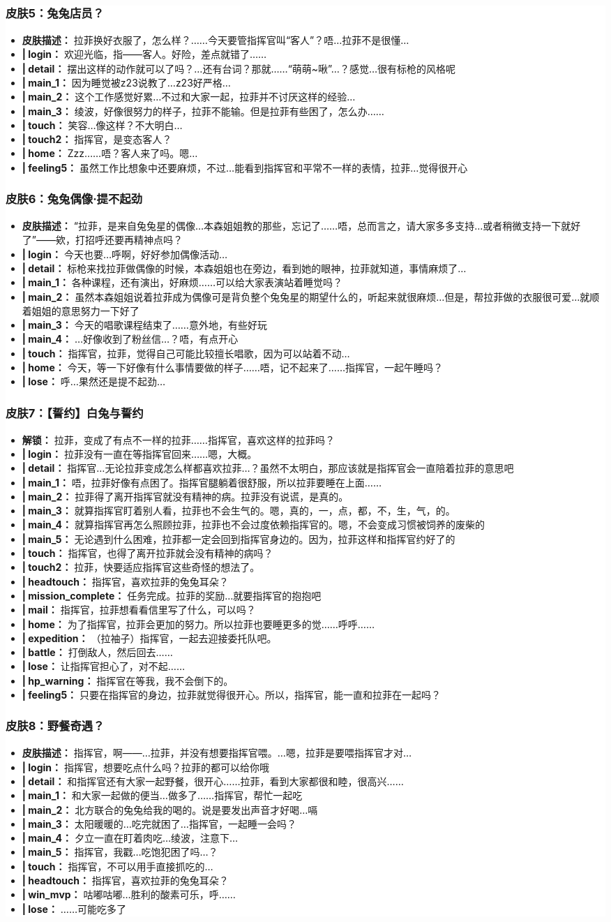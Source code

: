 
### 皮肤5：兔兔店员？
* **皮肤描述：** 拉菲换好衣服了，怎么样？……今天要管指挥官叫“客人”？唔…拉菲不是很懂…
* **| login：** 欢迎光临，指——客人。好险，差点就错了……
* **| detail：** 摆出这样的动作就可以了吗？…还有台词？那就……“萌萌~啾”…？感觉…很有标枪的风格呢
* **| main_1：** 因为睡觉被z23说教了…z23好严格…
* **| main_2：** 这个工作感觉好累…不过和大家一起，拉菲并不讨厌这样的经验…
* **| main_3：** 绫波，好像很努力的样子，拉菲不能输。但是拉菲有些困了，怎么办……
* **| touch：** 笑容…像这样？不大明白…
* **| touch2：** 指挥官，是变态客人？
* **| home：** Zzz……唔？客人来了吗。嗯…
* **| feeling5：** 虽然工作比想象中还要麻烦，不过…能看到指挥官和平常不一样的表情，拉菲…觉得很开心


### 皮肤6：兔兔偶像·提不起劲
* **皮肤描述：** “拉菲，是来自兔兔星的偶像…本森姐姐教的那些，忘记了……唔，总而言之，请大家多多支持…或者稍微支持一下就好了”——欸，打招呼还要再精神点吗？
* **| login：** 今天也要…呼啊，好好参加偶像活动…
* **| detail：** 标枪来找拉菲做偶像的时候，本森姐姐也在旁边，看到她的眼神，拉菲就知道，事情麻烦了…
* **| main_1：** 各种课程，还有演出，好麻烦……可以给大家表演站着睡觉吗？
* **| main_2：** 虽然本森姐姐说着拉菲成为偶像可是背负整个兔兔星的期望什么的，听起来就很麻烦…但是，帮拉菲做的衣服很可爱…就顺着姐姐的意思努力一下好了
* **| main_3：** 今天的唱歌课程结束了……意外地，有些好玩
* **| main_4：** …好像收到了粉丝信…？唔，有点开心
* **| touch：** 指挥官，拉菲，觉得自己可能比较擅长唱歌，因为可以站着不动…
* **| home：** 今天，等一下好像有什么事情要做的样子……唔，记不起来了……指挥官，一起午睡吗？
* **| lose：** 呼…果然还是提不起劲…


### 皮肤7：【誓约】白兔与誓约
* **解锁：** 拉菲，变成了有点不一样的拉菲……指挥官，喜欢这样的拉菲吗？
* **| login：** 拉菲没有一直在等指挥官回来……嗯，大概。
* **| detail：** 指挥官…无论拉菲变成怎么样都喜欢拉菲…？虽然不太明白，那应该就是指挥官会一直陪着拉菲的意思吧
* **| main_1：** 唔，拉菲好像有点困了。指挥官腿躺着很舒服，所以拉菲要睡在上面……
* **| main_2：** 拉菲得了离开指挥官就没有精神的病。拉菲没有说谎，是真的。
* **| main_3：** 就算指挥官盯着别人看，拉菲也不会生气的。嗯，真的，一，点，都，不，生，气，的。
* **| main_4：** 就算指挥官再怎么照顾拉菲，拉菲也不会过度依赖指挥官的。嗯，不会变成习惯被饲养的废柴的
* **| main_5：** 无论遇到什么困难，拉菲都一定会回到指挥官身边的。因为，拉菲这样和指挥官约好了的
* **| touch：** 指挥官，也得了离开拉菲就会没有精神的病吗？
* **| touch2：** 拉菲，快要适应指挥官这些奇怪的想法了。
* **| headtouch：** 指挥官，喜欢拉菲的兔兔耳朵？
* **| mission_complete：** 任务完成。拉菲的奖励…就要指挥官的抱抱吧
* **| mail：** 指挥官，拉菲想看看信里写了什么，可以吗？
* **| home：** 为了指挥官，拉菲会更加的努力。所以拉菲也要睡更多的觉……呼呼……
* **| expedition：** （拉袖子）指挥官，一起去迎接委托队吧。
* **| battle：** 打倒敌人，然后回去……
* **| lose：** 让指挥官担心了，对不起……
* **| hp_warning：** 指挥官在等我，我不会倒下的。
* **| feeling5：** 只要在指挥官的身边，拉菲就觉得很开心。所以，指挥官，能一直和拉菲在一起吗？


### 皮肤8：野餐奇遇？
* **皮肤描述：** 指挥官，啊——…拉菲，并没有想要指挥官喂。…嗯，拉菲是要喂指挥官才对…
* **| login：** 指挥官，想要吃点什么吗？拉菲的都可以给你哦
* **| detail：** 和指挥官还有大家一起野餐，很开心……拉菲，看到大家都很和睦，很高兴……
* **| main_1：** 和大家一起做的便当…做多了……指挥官，帮忙一起吃
* **| main_2：** 北方联合的兔兔给我的喝的。说是要发出声音才好喝…嗝
* **| main_3：** 太阳暖暖的…吃完就困了…指挥官，一起睡一会吗？
* **| main_4：** 夕立一直在盯着肉吃…绫波，注意下…
* **| main_5：** 指挥官，我戳…吃饱犯困了吗…？
* **| touch：** 指挥官，不可以用手直接抓吃的…
* **| headtouch：** 指挥官，喜欢拉菲的兔兔耳朵？
* **| win_mvp：** 咕嘟咕嘟…胜利的酸素可乐，呼……
* **| lose：** ……可能吃多了
